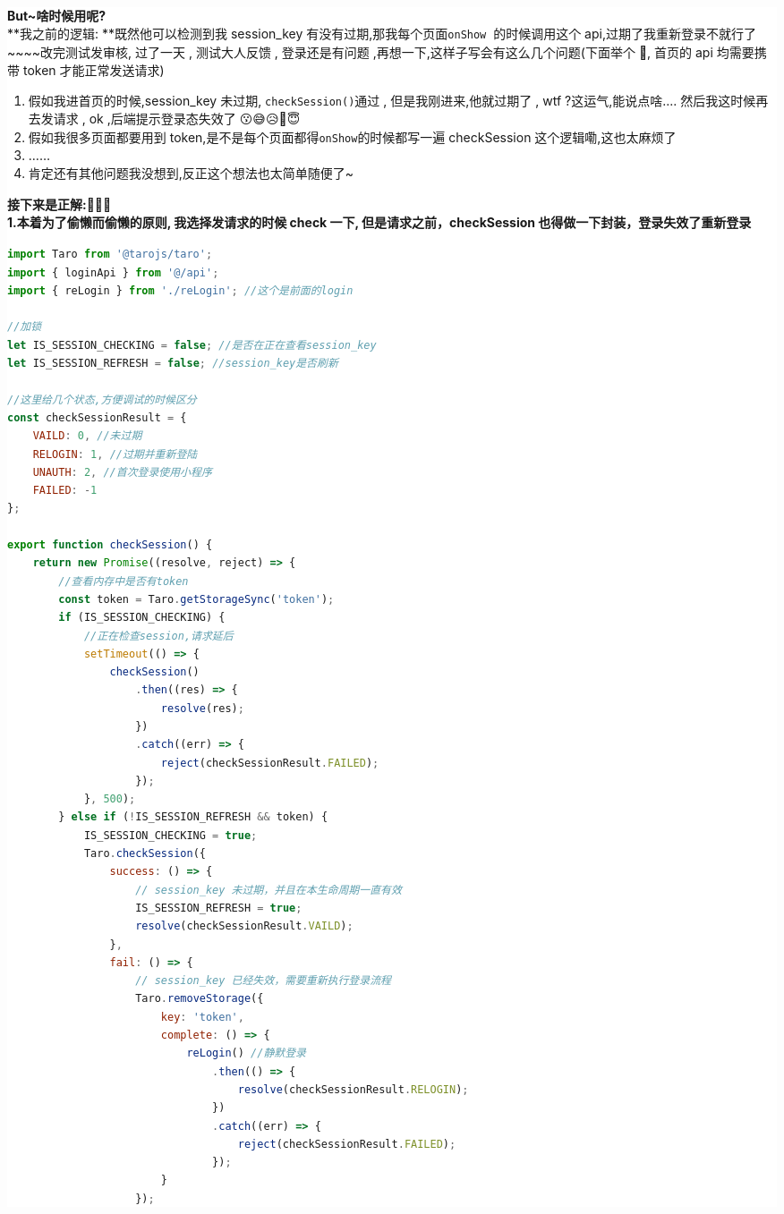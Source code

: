 **But~啥时候用呢?**<br />**我之前的逻辑: **既然他可以检测到我 session_key 有没有过期,那我每个页面`onShow`  的时候调用这个 api,过期了我重新登录不就行了~~~~改完测试发审核, 过了一天 , 测试大人反馈 , 登录还是有问题 ,再想一下,这样子写会有这么几个问题(下面举个 🌰, 首页的 api 均需要携带 token 才能正常发送请求)

1. 假如我进首页的时候,session_key 未过期, `checkSession()`通过 , 但是我刚进来,他就过期了 , wtf ?这运气,能说点啥.... 然后我这时候再去发请求 , ok ,后端提示登录态失效了 😗😅😥🤤😇
1. 假如我很多页面都要用到 token,是不是每个页面都得`onShow`的时候都写一遍 checkSession 这个逻辑嘞,这也太麻烦了
1. ……
1. 肯定还有其他问题我没想到,反正这个想法也太简单随便了~

**接下来是正解:👵👵👵**<br />**1.本着为了偷懒而偷懒的原则, 我选择发请求的时候 check 一下, 但是请求之前，checkSession 也得做一下封装，登录失效了重新登录**

```javascript
import Taro from '@tarojs/taro';
import { loginApi } from '@/api';
import { reLogin } from './reLogin'; //这个是前面的login

//加锁
let IS_SESSION_CHECKING = false; //是否在正在查看session_key
let IS_SESSION_REFRESH = false; //session_key是否刷新

//这里给几个状态,方便调试的时候区分
const checkSessionResult = {
	VAILD: 0, //未过期
	RELOGIN: 1, //过期并重新登陆
	UNAUTH: 2, //首次登录使用小程序
	FAILED: -1
};

export function checkSession() {
	return new Promise((resolve, reject) => {
		//查看内存中是否有token
		const token = Taro.getStorageSync('token');
		if (IS_SESSION_CHECKING) {
			//正在检查session,请求延后
			setTimeout(() => {
				checkSession()
					.then((res) => {
						resolve(res);
					})
					.catch((err) => {
						reject(checkSessionResult.FAILED);
					});
			}, 500);
		} else if (!IS_SESSION_REFRESH && token) {
			IS_SESSION_CHECKING = true;
			Taro.checkSession({
				success: () => {
					// session_key 未过期，并且在本生命周期一直有效
					IS_SESSION_REFRESH = true;
					resolve(checkSessionResult.VAILD);
				},
				fail: () => {
					// session_key 已经失效，需要重新执行登录流程
					Taro.removeStorage({
						key: 'token',
						complete: () => {
							reLogin() //静默登录
								.then(() => {
									resolve(checkSessionResult.RELOGIN);
								})
								.catch((err) => {
									reject(checkSessionResult.FAILED);
								});
						}
					});
```